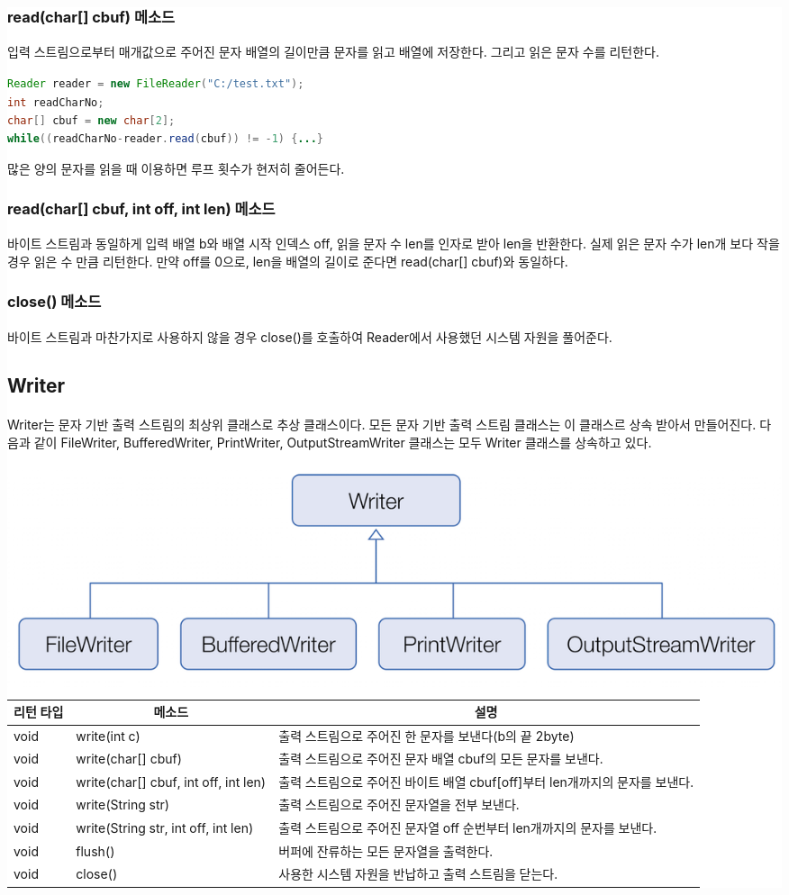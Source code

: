 ### read(char[] cbuf) 메소드
입력 스트림으로부터 매개값으로 주어진 문자 배열의 길이만큼 문자를 읽고 배열에 저장한다. 그리고 읽은 문자 수를 리턴한다.

```java
Reader reader = new FileReader("C:/test.txt");
int readCharNo;
char[] cbuf = new char[2];
while((readCharNo-reader.read(cbuf)) != -1) {...}
```
많은 양의 문자를 읽을 때 이용하면 루프 횟수가 현저히 줄어든다.

### read(char[] cbuf, int off, int len) 메소드
바이트 스트림과 동일하게 입력 배열 b와 배열 시작 인덱스 off, 읽을 문자 수 len를 인자로 받아 len을 반환한다. 실제 읽은 문자 수가 len개 보다 작을 경우 읽은 수 만큼 리턴한다. 만약 off를 0으로, len을 배열의 길이로 준다면 read(char[] cbuf)와 동일하다.
### close() 메소드
바이트 스트림과 마찬가지로 사용하지 않을 경우 close()를 호출하여 Reader에서 사용했던 시스템 자원을 풀어준다.

## Writer
Writer는 문자 기반 출력 스트림의 최상위 클래스로 추상 클래스이다. 모든 문자 기반 출력 스트림 클래스는 이 클래스르 상속 받아서 만들어진다. 다음과 같이 FileWriter, BufferedWriter, PrintWriter, OutputStreamWriter 클래스는 모두 Writer 클래스를 상속하고 있다.

<img src=./img/IO_12.png style="display: block; margin: 0 auto;">

|리턴 타입| 메소드                                  | 설명                                               |
|---|--------------------------------------|--------------------------------------------------|
|void| write(int c)                         | 출력 스트림으로 주어진 한 문자를 보낸다(b의 끝 2byte)               |
|void| write(char[] cbuf)                   | 출력 스트림으로 주어진 문자 배열 cbuf의 모든 문자를 보낸다.             |
|void| write(char[] cbuf, int off, int len) | 출력 스트림으로 주어진 바이트 배열 cbuf[off]부터 len개까지의 문자를 보낸다. |
|void| write(String str)                    | 출력 스트림으로 주어진 문자열을 전부 보낸다.                        |
|void| write(String str, int off, int len)  | 출력 스트림으로 주어진 문자열 off 순번부터 len개까지의 문자를 보낸다.       |
|void| flush()                              | 버퍼에 잔류하는 모든 문자열을 출력한다.                           |
|void| close()                              | 사용한 시스템 자원을 반납하고 출력 스트림을 닫는다.                    |
